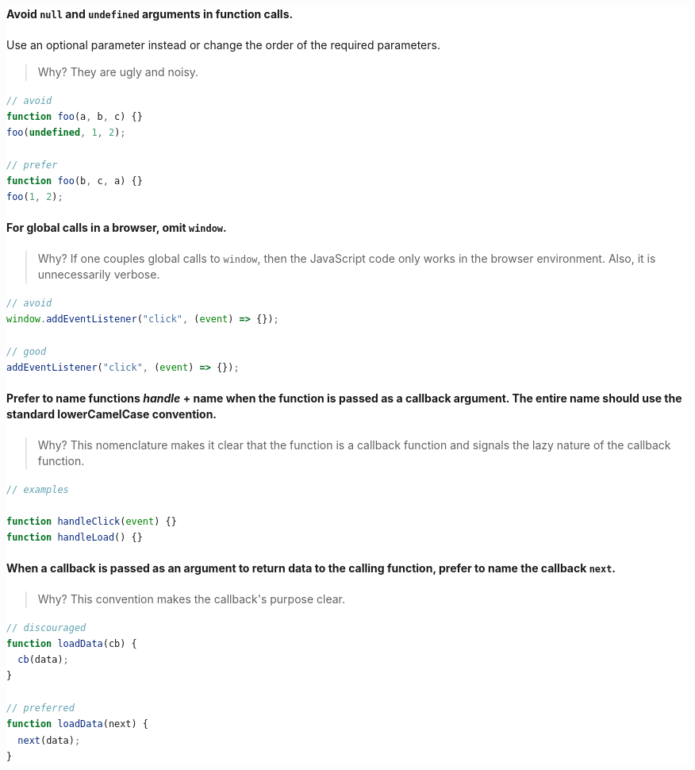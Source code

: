 #### Avoid `null` and `undefined` arguments in function calls.

Use an optional parameter instead or change the order of the required parameters.

> Why? They are ugly and noisy.

```javascript
// avoid
function foo(a, b, c) {}
foo(undefined, 1, 2);

// prefer
function foo(b, c, a) {}
foo(1, 2);
```

#### For global calls in a browser, omit `window`.

> Why? If one couples global calls to `window`, then the JavaScript code only works in the browser environment. Also, it is unnecessarily verbose.

```javascript
// avoid
window.addEventListener("click", (event) => {});

// good
addEventListener("click", (event) => {});
```

#### Prefer to name functions _handle_ + name when the function is passed as a callback argument. The entire name should use the standard lowerCamelCase convention.

> Why? This nomenclature makes it clear that the function is a callback function and signals the lazy nature of the callback function.

```javascript
// examples

function handleClick(event) {}
function handleLoad() {}
```

#### When a callback is passed as an argument to return data to the calling function, prefer to name the callback `next`.

> Why? This convention makes the callback's purpose clear.

```javascript
// discouraged
function loadData(cb) {
  cb(data);
}

// preferred
function loadData(next) {
  next(data);
}
```
